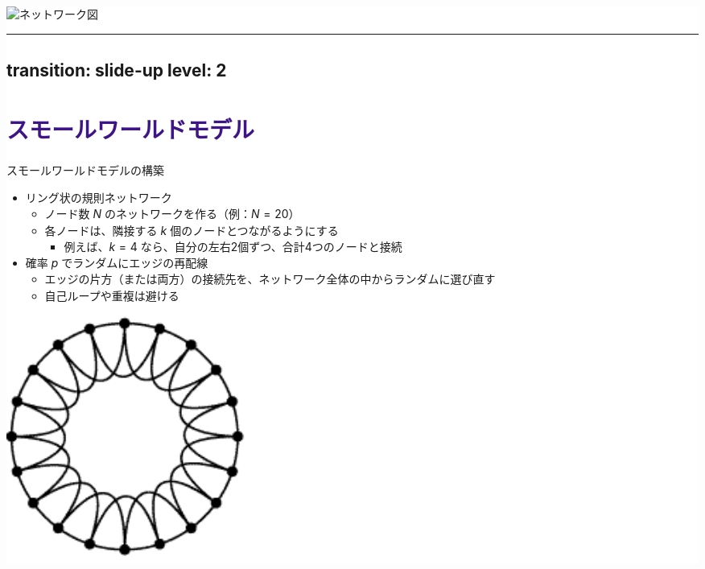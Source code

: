 


</div>

<div class="flex justify-center">
  <img src="./image/map_us.png" alt="ネットワーク図" width="800" />
</div>

</div>

<style>
h1 {
  background-color: #3E1586;
  background-size: 100%;
  -webkit-background-clip: text;
  -moz-background-clip: text;
  -webkit-text-fill-color: transparent;
  -moz-text-fill-color: transparent;
}
</style>


---
transition: slide-up
level: 2
---

# スモールワールドモデル

スモールワールドモデルの構築

<div grid="~ cols-2 gap-4 items-start">

<div>

<v-clicks>

- リング状の規則ネットワーク
    - ノード数 $N$ のネットワークを作る（例：$N = 20$）
    - 各ノードは、隣接する $k$ 個のノードとつながるようにする
        - 例えば、$k=4$ なら、自分の左右2個ずつ、合計4つのノードと接続
- 確率 $p$ でランダムにエッジの再配線
    - エッジの片方（または両方）の接続先を、ネットワーク全体の中からランダムに選び直す
    - 自己ループや重複は避ける

</v-clicks>


</div>

<div class="flex justify-center">
  <img src="./image/WS-1.png" alt="ネットワーク図" width="300" />
</div>
